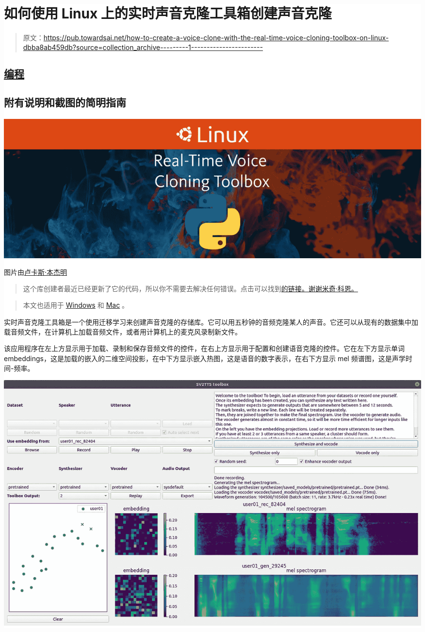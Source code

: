 # 如何使用 Linux 上的实时声音克隆工具箱创建声音克隆

> 原文：<https://pub.towardsai.net/how-to-create-a-voice-clone-with-the-real-time-voice-cloning-toolbox-on-linux-dbba8ab459db?source=collection_archive---------1----------------------->

## [编程](https://towardsai.net/p/category/programming)

## 附有说明和截图的简明指南

![](img/d3b2c218fe48339cfcdf8e54f4885b4f.png)

图片由[卢卡斯·本杰明](https://unsplash.com/photos/wQLAGv4_OYs)

> 这个库创建者最近已经更新了它的代码，所以你不需要去解决任何错误。点击可以找到[的链接。谢谢米奇·科恩。](https://github.com/CorentinJ/Real-Time-Voice-Cloning/pull/961)

> 本文也适用于 [Windows](https://medium.com/p/7b8609438001) 和 [Mac](https://medium.com/p/39717a618844) 。

实时声音克隆工具箱是一个使用迁移学习来创建声音克隆的存储库。它可以用五秒钟的音频克隆某人的声音。它还可以从现有的数据集中加载音频文件，在计算机上加载音频文件，或者用计算机上的麦克风录制新文件。

该应用程序在左上方显示用于加载、录制和保存音频文件的控件，在右上方显示用于配置和创建语音克隆的控件。它在左下方显示单词 embeddings，这是加载的嵌入的二维空间投影，在中下方显示嵌入热图，这是语音的数字表示，在右下方显示 mel 频谱图，这是声学时间-频率。

![](img/55769f80a03b8141550d8493638b718a.png)